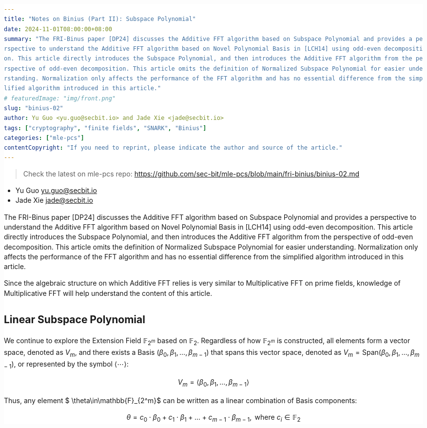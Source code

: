 ```yaml
---
title: "Notes on Binius (Part II): Subspace Polynomial"
date: 2024-11-01T08:00:00+08:00
summary: "The FRI-Binus paper [DP24] discusses the Additive FFT algorithm based on Subspace Polynomial and provides a perspective to understand the Additive FFT algorithm based on Novel Polynomial Basis in [LCH14] using odd-even decomposition. This article directly introduces the Subspace Polynomial, and then introduces the Additive FFT algorithm from the perspective of odd-even decomposition. This article omits the definition of Normalized Subspace Polynomial for easier understanding. Normalization only affects the performance of the FFT algorithm and has no essential difference from the simplified algorithm introduced in this article."
# featuredImage: "img/front.png"
slug: "binius-02"
author: Yu Guo <yu.guo@secbit.io> and Jade Xie <jade@secbit.io>
tags: ["cryptography", "finite fields", "SNARK", "Binius"]
categories: ["mle-pcs"]
contentCopyright: "If you need to reprint, please indicate the author and source of the article."
---
```


> Check the latest on mle-pcs repo: https://github.com/sec-bit/mle-pcs/blob/main/fri-binius/binius-02.md

- Yu Guo <yu.guo@secbit.io>
- Jade Xie <jade@secbit.io>

The FRI-Binus paper [DP24] discusses the Additive FFT algorithm based on Subspace Polynomial and provides a perspective to understand the Additive FFT algorithm based on Novel Polynomial Basis in [LCH14] using odd-even decomposition. This article directly introduces the Subspace Polynomial, and then introduces the Additive FFT algorithm from the perspective of odd-even decomposition. This article omits the definition of Normalized Subspace Polynomial for easier understanding. Normalization only affects the performance of the FFT algorithm and has no essential difference from the simplified algorithm introduced in this article.

Since the algebraic structure on which Additive FFT relies is very similar to Multiplicative FFT on prime fields, knowledge of Multiplicative FFT will help understand the content of this article.

## Linear Subspace Polynomial

We continue to explore the Extension Field $\mathbb{F}_{2^m}$ based on $\mathbb{F}_2$. Regardless of how $\mathbb{F}_{2^m}$ is constructed, all elements form a vector space, denoted as $V_m$, and there exists a Basis $(\beta_0, \beta_1, \ldots, \beta_{m-1})$ that spans this vector space, denoted as $V_m=\mathsf{Span}(\beta_0, \beta_1, \ldots, \beta_{m-1})$, or represented by the symbol $\langle \cdots \rangle$:

$$
V_m = \langle \beta_0, \beta_1, \ldots, \beta_{m-1} \rangle
$$

Thus, any element $ \theta\in\mathbb{F}_{2^m}$ can be written as a linear combination of Basis components:

$$
\theta = c_0\cdot \beta_0 + c_1\cdot \beta_1 + \ldots + c_{m-1}\cdot \beta_{m-1}, \text{ where $c_i\in \mathbb{F}_2$}
$$
